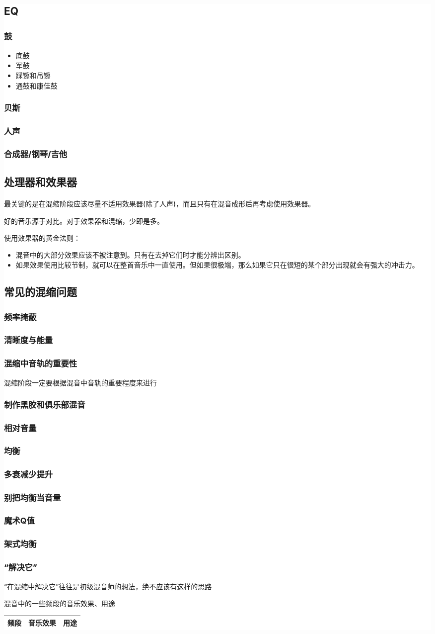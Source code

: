 ## EQ

### 鼓

- 底鼓
- 军鼓
- 踩镲和吊镲
- 通鼓和康佳鼓

### 贝斯

### 人声

### 合成器/钢琴/吉他

## 处理器和效果器

最关键的是在混缩阶段应该尽量不适用效果器(除了人声)，而且只有在混音成形后再考虑使用效果器。

好的音乐源于对比。对于效果器和混缩，少即是多。

使用效果器的黄金法则：

- 混音中的大部分效果应该不被注意到。只有在去掉它们时才能分辨出区别。
- 如果效果使用比较节制，就可以在整首音乐中一直使用。但如果很极端，那么如果它只在很短的某个部分出现就会有强大的冲击力。

## 常见的混缩问题

### 频率掩蔽

### 清晰度与能量

### 混缩中音轨的重要性

混缩阶段一定要根据混音中音轨的重要程度来进行

### 制作黑胶和俱乐部混音

### 相对音量

### 均衡

### 多衰减少提升

### 别把均衡当音量

### 魔术Q值

### 架式均衡

### “解决它”

“在混缩中解决它”往往是初级混音师的想法，绝不应该有这样的思路

混音中的一些频段的音乐效果、用途

频段 | 音乐效果 | 用途
-|-|-